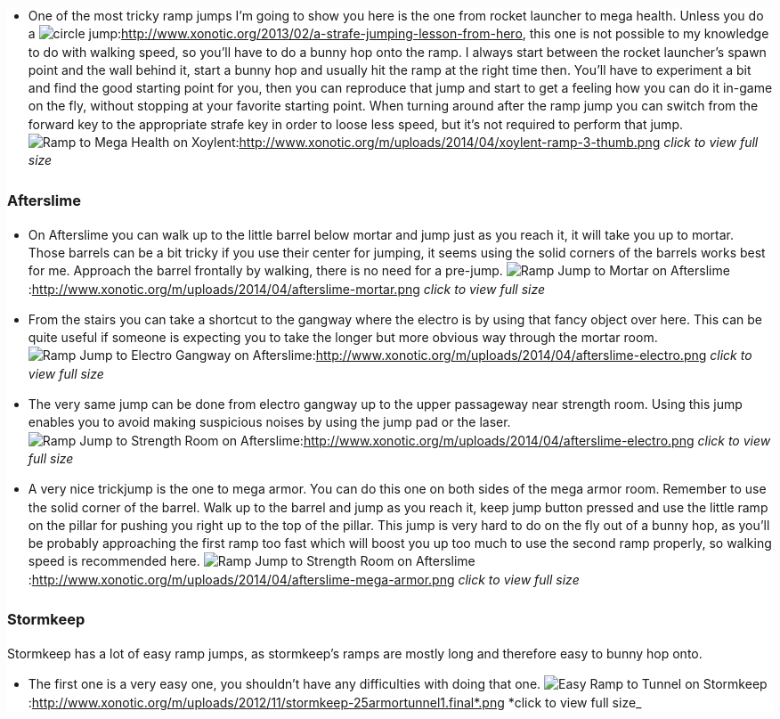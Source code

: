 -   One of the most tricky ramp jumps I’m going to show you here is the one from rocket launcher to mega health. Unless you do a ![circle jump](http://www.xonotic.org/2013/02/a-strafe-jumping-lesson-from-hero "circle jump"):http://www.xonotic.org/2013/02/a-strafe-jumping-lesson-from-hero, this one is not possible to my knowledge to do with walking speed, so you’ll have to do a bunny hop onto the ramp. I always start between the rocket launcher’s spawn point and the wall behind it, start a bunny hop and usually hit the ramp at the right time then. You’ll have to experiment a bit and find the good starting point for you, then you can reproduce that jump and start to get a feeling how you can do it in-game on the fly, without stopping at your favorite starting point. When turning around after the ramp jump you can switch from the forward key to the appropriate strafe key in order to loose less speed, but it’s not required to perform that jump.
    ![Ramp to Mega Health on Xoylent](http://www.xonotic.org/m/uploads/2014/04/xoylent-ramp-3-thumb.png "Ramp to Mega Health on Xoylent"):http://www.xonotic.org/m/uploads/2014/04/xoylent-ramp-3-thumb.png
    *click to view full size*

### Afterslime

-   On Afterslime you can walk up to the little barrel below mortar and jump just as you reach it, it will take you up to mortar. Those barrels can be a bit tricky if you use their center for jumping, it seems using the solid corners of the barrels works best for me. Approach the barrel frontally by walking, there is no need for a pre-jump.
    ![Ramp Jump to Mortar on Afterslime](http://www.xonotic.org/m/uploads/2014/04/afterslime-mortar-thumb.png "Ramp Jump to Mortar on Afterslime"):http://www.xonotic.org/m/uploads/2014/04/afterslime-mortar.png
    *click to view full size*

-   From the stairs you can take a shortcut to the gangway where the electro is by using that fancy object over here. This can be quite useful if someone is expecting you to take the longer but more obvious way through the mortar room.
    ![Ramp Jump to Electro Gangway on Afterslime](http://www.xonotic.org/m/uploads/2014/04/afterslime-electro-thumb.png "Ramp Jump to Electro Gangway on Afterslime"):http://www.xonotic.org/m/uploads/2014/04/afterslime-electro.png
    *click to view full size*

-   The very same jump can be done from electro gangway up to the upper passageway near strength room. Using this jump enables you to avoid making suspicious noises by using the jump pad or the laser.
    ![Ramp Jump to Strength Room on Afterslime](http://www.xonotic.org/m/uploads/2014/04/afterslime-strength-thumb.png "Ramp Jump to Strength Room on Afterslime"):http://www.xonotic.org/m/uploads/2014/04/afterslime-electro.png
    *click to view full size*

-   A very nice trickjump is the one to mega armor. You can do this one on both sides of the mega armor room. Remember to use the solid corner of the barrel. Walk up to the barrel and jump as you reach it, keep jump button pressed and use the little ramp on the pillar for pushing you right up to the top of the pillar. This jump is very hard to do on the fly out of a bunny hop, as you’ll be probably approaching the first ramp too fast which will boost you up too much to use the second ramp properly, so walking speed is recommended here.
    ![Ramp Jump to Strength Room on Afterslime](http://www.xonotic.org/m/uploads/2014/04/afterslime-mega-armor-thumb.png "Ramp Jump to Strength Room on Afterslime"):http://www.xonotic.org/m/uploads/2014/04/afterslime-mega-armor.png
    *click to view full size*

### Stormkeep

Stormkeep has a lot of easy ramp jumps, as stormkeep’s ramps are mostly long and therefore easy to bunny hop onto.

-   The first one is a very easy one, you shouldn’t have any difficulties with doing that one.
    ![Easy Ramp to Tunnel on Stormkeep](http://www.xonotic.org/m/uploads/2014/04/stormkeep-25armortunnel1-thumb.png "Easy Ramp to Tunnel on Stormkeep"):http://www.xonotic.org/m/uploads/2012/11/stormkeep-25armortunnel1.final*.png
    *click to view full size\_
